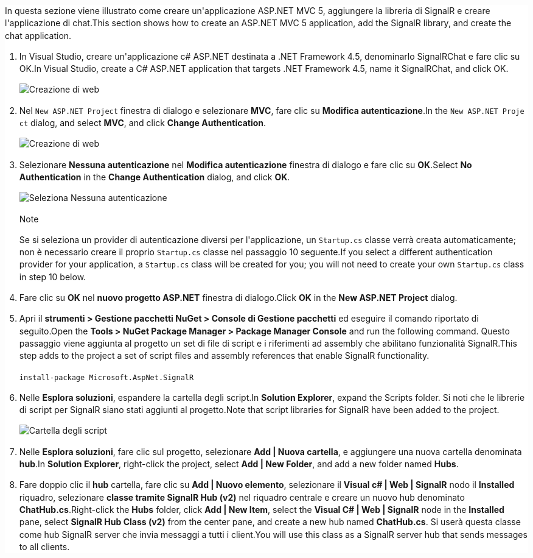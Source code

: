 <span data-ttu-id="8d07b-144">In questa sezione viene illustrato come creare un'applicazione ASP.NET MVC 5, aggiungere la libreria di SignalR e creare l'applicazione di chat.</span><span class="sxs-lookup"><span data-stu-id="8d07b-144">This section shows how to create an ASP.NET MVC 5 application, add the SignalR library, and create the chat application.</span></span>

1. <span data-ttu-id="8d07b-145">In Visual Studio, creare un'applicazione c# ASP.NET destinata a .NET Framework 4.5, denominarlo SignalRChat e fare clic su OK.</span><span class="sxs-lookup"><span data-stu-id="8d07b-145">In Visual Studio, create a C# ASP.NET application that targets .NET Framework 4.5, name it SignalRChat, and click OK.</span></span>

    ![Creazione di web](tutorial-getting-started-with-signalr-and-mvc/_static/image2.png)
2. <span data-ttu-id="8d07b-147">Nel `New ASP.NET Project` finestra di dialogo e selezionare **MVC**, fare clic su **Modifica autenticazione**.</span><span class="sxs-lookup"><span data-stu-id="8d07b-147">In the `New ASP.NET Project` dialog, and select **MVC**, and click **Change Authentication**.</span></span>

    ![Creazione di web](tutorial-getting-started-with-signalr-and-mvc/_static/image3.png)
3. <span data-ttu-id="8d07b-149">Selezionare **Nessuna autenticazione** nel **Modifica autenticazione** finestra di dialogo e fare clic su **OK**.</span><span class="sxs-lookup"><span data-stu-id="8d07b-149">Select **No Authentication** in the **Change Authentication** dialog, and click **OK**.</span></span>

    ![Seleziona Nessuna autenticazione](tutorial-getting-started-with-signalr-and-mvc/_static/image4.png)

    > [!NOTE]
    > <span data-ttu-id="8d07b-151">Se si seleziona un provider di autenticazione diversi per l'applicazione, un `Startup.cs` classe verrà creata automaticamente; non è necessario creare il proprio `Startup.cs` classe nel passaggio 10 seguente.</span><span class="sxs-lookup"><span data-stu-id="8d07b-151">If you select a different authentication provider for your application, a `Startup.cs` class will be created for you; you will not need to create your own `Startup.cs` class in step 10 below.</span></span>
4. <span data-ttu-id="8d07b-152">Fare clic su **OK** nel **nuovo progetto ASP.NET** finestra di dialogo.</span><span class="sxs-lookup"><span data-stu-id="8d07b-152">Click **OK** in the **New ASP.NET Project** dialog.</span></span>
5. <span data-ttu-id="8d07b-153">Apri il **strumenti > Gestione pacchetti NuGet > Console di Gestione pacchetti** ed eseguire il comando riportato di seguito.</span><span class="sxs-lookup"><span data-stu-id="8d07b-153">Open the **Tools > NuGet Package Manager > Package Manager Console** and run the following command.</span></span> <span data-ttu-id="8d07b-154">Questo passaggio viene aggiunta al progetto un set di file di script e i riferimenti ad assembly che abilitano funzionalità SignalR.</span><span class="sxs-lookup"><span data-stu-id="8d07b-154">This step adds to the project a set of script files and assembly references that enable SignalR functionality.</span></span>

    `install-package Microsoft.AspNet.SignalR`
6. <span data-ttu-id="8d07b-155">Nelle **Esplora soluzioni**, espandere la cartella degli script.</span><span class="sxs-lookup"><span data-stu-id="8d07b-155">In **Solution Explorer**, expand the Scripts folder.</span></span> <span data-ttu-id="8d07b-156">Si noti che le librerie di script per SignalR siano stati aggiunti al progetto.</span><span class="sxs-lookup"><span data-stu-id="8d07b-156">Note that script libraries for SignalR have been added to the project.</span></span>

    ![Cartella degli script](tutorial-getting-started-with-signalr-and-mvc/_static/image5.png)
7. <span data-ttu-id="8d07b-158">Nelle **Esplora soluzioni**, fare clic sul progetto, selezionare **Add | Nuova cartella**, e aggiungere una nuova cartella denominata **hub**.</span><span class="sxs-lookup"><span data-stu-id="8d07b-158">In **Solution Explorer**, right-click the project, select **Add | New Folder**, and add a new folder named **Hubs**.</span></span>
8. <span data-ttu-id="8d07b-159">Fare doppio clic il **hub** cartella, fare clic su **Add | Nuovo elemento**, selezionare il **Visual c# | Web | SignalR** nodo il **Installed** riquadro, selezionare **classe tramite SignalR Hub (v2)** nel riquadro centrale e creare un nuovo hub denominato **ChatHub.cs**.</span><span class="sxs-lookup"><span data-stu-id="8d07b-159">Right-click the **Hubs** folder, click **Add | New Item**, select the **Visual C# | Web | SignalR** node in the **Installed** pane, select **SignalR Hub Class (v2)** from the center pane, and create a new hub named **ChatHub.cs**.</span></span> <span data-ttu-id="8d07b-160">Si userà questa classe come hub SignalR server che invia messaggi a tutti i client.</span><span class="sxs-lookup"><span data-stu-id="8d07b-160">You will use this class as a SignalR server hub that sends messages to all clients.</span></span>
